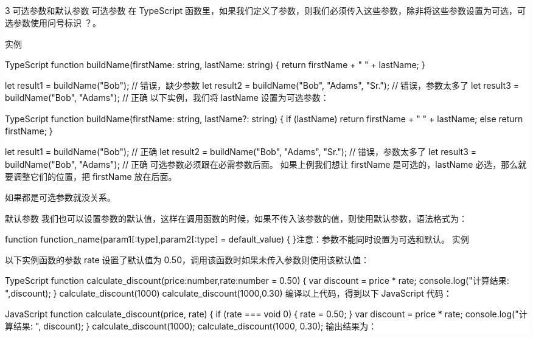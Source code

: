 3
可选参数和默认参数
可选参数
在 TypeScript 函数里，如果我们定义了参数，则我们必须传入这些参数，除非将这些参数设置为可选，可选参数使用问号标识 ？。

实例

TypeScript
function buildName(firstName: string, lastName: string) {
    return firstName + " " + lastName;
}
 
let result1 = buildName("Bob");                  // 错误，缺少参数
let result2 = buildName("Bob", "Adams", "Sr.");  // 错误，参数太多了
let result3 = buildName("Bob", "Adams");         // 正确
以下实例，我们将 lastName 设置为可选参数：

TypeScript
function buildName(firstName: string, lastName?: string) {
    if (lastName)
        return firstName + " " + lastName;
    else
        return firstName;
}
 
let result1 = buildName("Bob");  // 正确
let result2 = buildName("Bob", "Adams", "Sr.");  // 错误，参数太多了
let result3 = buildName("Bob", "Adams");  // 正确
可选参数必须跟在必需参数后面。 如果上例我们想让 firstName 是可选的，lastName 必选，那么就要调整它们的位置，把 firstName 放在后面。

如果都是可选参数就没关系。

默认参数
我们也可以设置参数的默认值，这样在调用函数的时候，如果不传入该参数的值，则使用默认参数，语法格式为：

function function_name(param1[:type],param2[:type] = default_value) { 
}注意：参数不能同时设置为可选和默认。
实例

以下实例函数的参数 rate 设置了默认值为 0.50，调用该函数时如果未传入参数则使用该默认值：

TypeScript
function calculate_discount(price:number,rate:number = 0.50) { 
    var discount = price * rate; 
    console.log("计算结果: ",discount); 
} 
calculate_discount(1000) 
calculate_discount(1000,0.30)
编译以上代码，得到以下 JavaScript 代码：

JavaScript
function calculate_discount(price, rate) {
    if (rate === void 0) { rate = 0.50; }
    var discount = price * rate;
    console.log("计算结果: ", discount);
}
calculate_discount(1000);
calculate_discount(1000, 0.30);
输出结果为：

